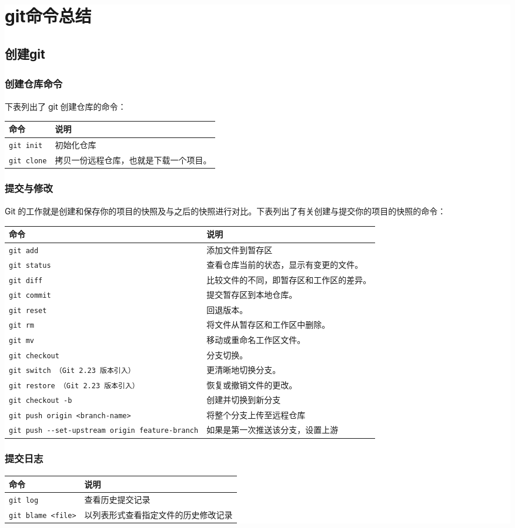 # git命令总结

## 创建git

### 创建仓库命令

下表列出了 git 创建仓库的命令：

| 命令        | 说明                                   |
| :---------- | :------------------------------------- |
| `git init`  | 初始化仓库                             |
| `git clone` | 拷贝一份远程仓库，也就是下载一个项目。 |

### 提交与修改

Git 的工作就是创建和保存你的项目的快照及与之后的快照进行对比。下表列出了有关创建与提交你的项目的快照的命令：

| 命令                                            | 说明                                     |
| :---------------------------------------------- | :--------------------------------------- |
| `git add`                                       | 添加文件到暂存区                         |
| `git status`                                    | 查看仓库当前的状态，显示有变更的文件。   |
| `git diff`                                      | 比较文件的不同，即暂存区和工作区的差异。 |
| `git commit`                                    | 提交暂存区到本地仓库。                   |
| `git reset`                                     | 回退版本。                               |
| `git rm`                                        | 将文件从暂存区和工作区中删除。           |
| `git mv`                                        | 移动或重命名工作区文件。                 |
| `git checkout`                                  | 分支切换。                               |
| `git switch （Git 2.23 版本引入）`              | 更清晰地切换分支。                       |
| `git restore （Git 2.23 版本引入）`             | 恢复或撤销文件的更改。                   |
| `git checkout -b`                               | 创建并切换到新分支                       |
| `git push origin <branch-name>`                 | 将整个分支上传至远程仓库                 |
| `git push --set-upstream origin feature-branch` | 如果是第一次推送该分支，设置上游         |

### 提交日志

| 命令               | 说明                                 |
| :----------------- | :----------------------------------- |
| `git log`          | 查看历史提交记录                     |
| `git blame <file>` | 以列表形式查看指定文件的历史修改记录 |

